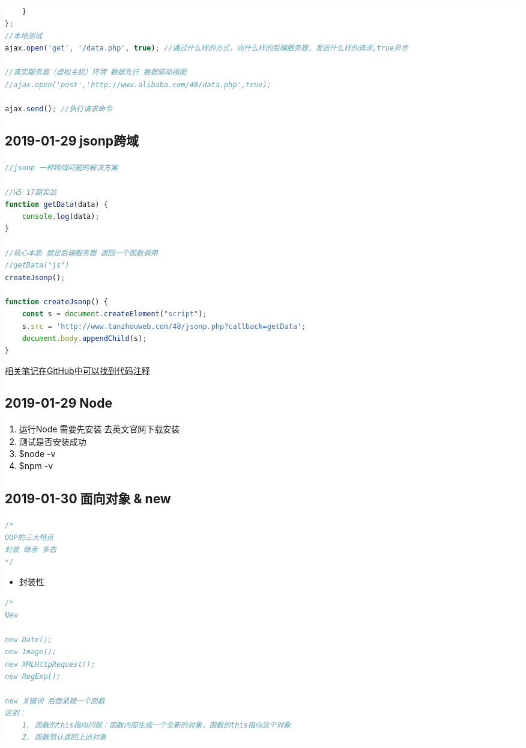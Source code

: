 ```js
    }
};
//本地测试
ajax.open('get', '/data.php', true); //通过什么样的方式，向什么样的后端服务器，发送什么样的请求,true异步

//真实服务器（虚拟主机）环境 数据先行 数据驱动视图
//ajax.open('post','http://www.alibaba.com/48/data.php',true);

ajax.send(); //执行请求命令
```

## 2019-01-29 jsonp跨域

```js
//jsonp 一种跨域问题的解决方案

//H5 17期实战
function getData(data) {
    console.log(data);
}

//核心本质 就是后端服务器 返回一个函数调用
//getData("js")
createJsonp();

function createJsonp() {
    const s = document.createElement("script");
    s.src = 'http://www.tanzhouweb.com/48/jsonp.php?callback=getData';
    document.body.appendChild(s);
}
```

[相关笔记在GitHub中可以找到代码注释](https://github.com/Gloryoftan/Learn-Front-End/tree/master/Js/2019-01-29/初探Ajax)


## 2019-01-29 Node
1. 运行Node 需要先安装 去英文官网下载安装
2. 测试是否安装成功
3. $node -v
4. $npm -v

## 2019-01-30 面向对象 & new
    
```js
/* 
OOP的三大特点
封装 继承 多态
*/
```
- 封装性
```js
/* 
New

new Date();
new Image();
new XMLHttpRequest();
new RegExp();

new 关键词 后面紧跟一个函数
区别： 
    1. 函数的this指向问题：函数内部生成一个全新的对象，函数的this指向这个对象
    2. 函数默认返回上述对象
```